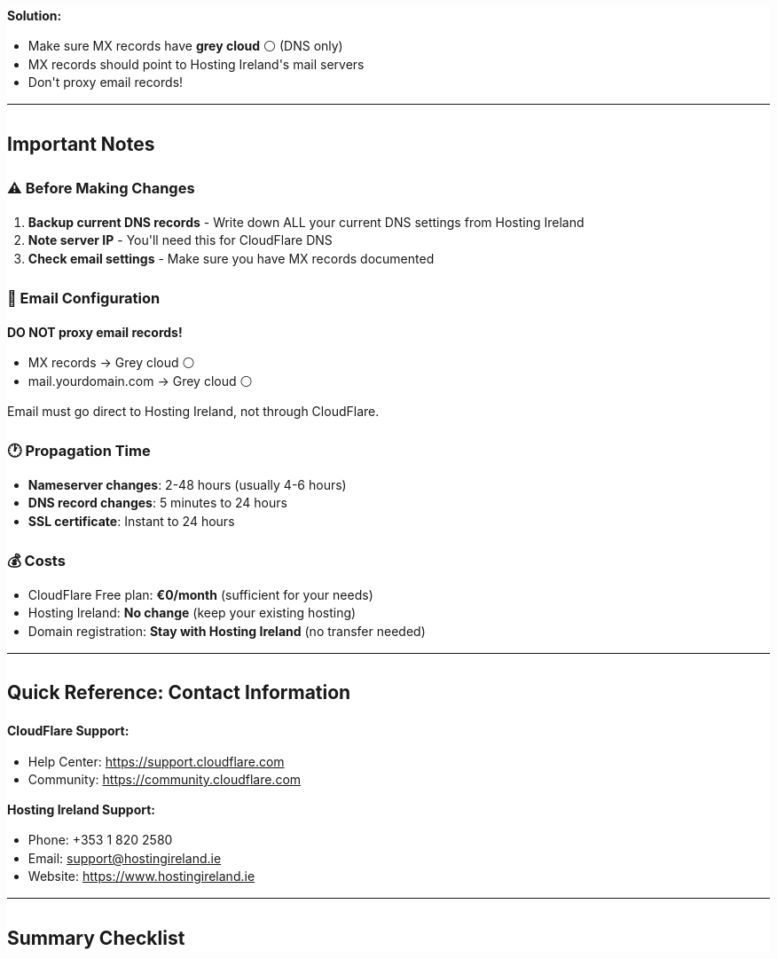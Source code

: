 **Solution:**
- Make sure MX records have **grey cloud** ⚪ (DNS only)
- MX records should point to Hosting Ireland's mail servers
- Don't proxy email records!

---

## Important Notes

### ⚠️ Before Making Changes

1. **Backup current DNS records** - Write down ALL your current DNS settings from Hosting Ireland
2. **Note server IP** - You'll need this for CloudFlare DNS
3. **Check email settings** - Make sure you have MX records documented

### 📧 Email Configuration

**DO NOT proxy email records!**
- MX records → Grey cloud ⚪
- mail.yourdomain.com → Grey cloud ⚪

Email must go direct to Hosting Ireland, not through CloudFlare.

### 🕐 Propagation Time

- **Nameserver changes**: 2-48 hours (usually 4-6 hours)
- **DNS record changes**: 5 minutes to 24 hours
- **SSL certificate**: Instant to 24 hours

### 💰 Costs

- CloudFlare Free plan: **€0/month** (sufficient for your needs)
- Hosting Ireland: **No change** (keep your existing hosting)
- Domain registration: **Stay with Hosting Ireland** (no transfer needed)

---

## Quick Reference: Contact Information

**CloudFlare Support:**
- Help Center: https://support.cloudflare.com
- Community: https://community.cloudflare.com

**Hosting Ireland Support:**
- Phone: +353 1 820 2580
- Email: support@hostingireland.ie
- Website: https://www.hostingireland.ie

---

## Summary Checklist
